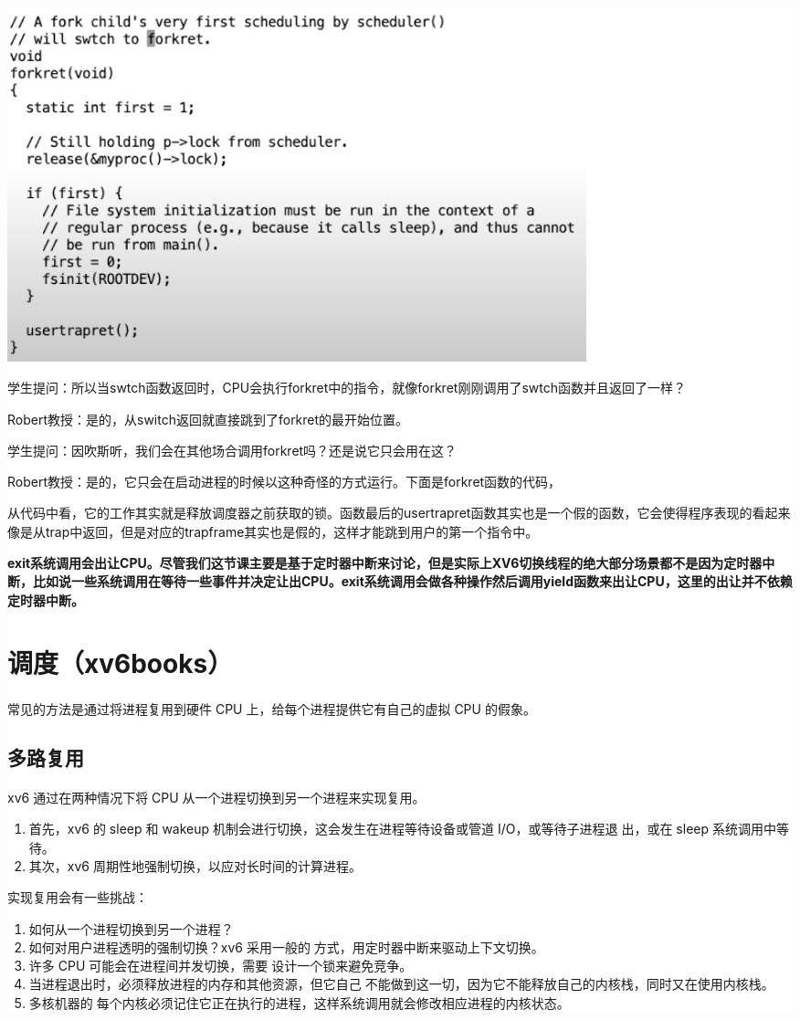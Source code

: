 ![8](./png/8.png)

学生提问：所以当swtch函数返回时，CPU会执行forkret中的指令，就像forkret刚刚调用了swtch函数并且返回了一样？

Robert教授：是的，从switch返回就直接跳到了forkret的最开始位置。

学生提问：因吹斯听，我们会在其他场合调用forkret吗？还是说它只会用在这？

Robert教授：是的，它只会在启动进程的时候以这种奇怪的方式运行。下面是forkret函数的代码，

从代码中看，它的工作其实就是释放调度器之前获取的锁。函数最后的usertrapret函数其实也是一个假的函数，它会使得程序表现的看起来像是从trap中返回，但是对应的trapframe其实也是假的，这样才能跳到用户的第一个指令中。

**exit系统调用会出让CPU。尽管我们这节课主要是基于定时器中断来讨论，但是实际上XV6切换线程的绝大部分场景都不是因为定时器中断，比如说一些系统调用在等待一些事件并决定让出CPU。exit系统调用会做各种操作然后调用yield函数来出让CPU，这里的出让并不依赖定时器中断。**

# 调度（xv6books）

常见的方法是通过将进程复用到硬件 CPU 上，给每个进程提供它有自己的虚拟 CPU 的假象。

## 多路复用

xv6 通过在两种情况下将 CPU 从一个进程切换到另一个进程来实现复用。

1. 首先，xv6 的 sleep 和 wakeup 机制会进行切换，这会发生在进程等待设备或管道 I/O，或等待子进程退 出，或在 sleep 系统调用中等待。
2. 其次，xv6 周期性地强制切换，以应对长时间的计算进程。

实现复用会有一些挑战：

1. 如何从一个进程切换到另一个进程？
2. 如何对用户进程透明的强制切换？xv6 采用一般的 方式，用定时器中断来驱动上下文切换。
3. 许多 CPU 可能会在进程间并发切换，需要 设计一个锁来避免竞争。
4. 当进程退出时，必须释放进程的内存和其他资源，但它自己 不能做到这一切，因为它不能释放自己的内核栈，同时又在使用内核栈。
5. 多核机器的 每个内核必须记住它正在执行的进程，这样系统调用就会修改相应进程的内核状态。
